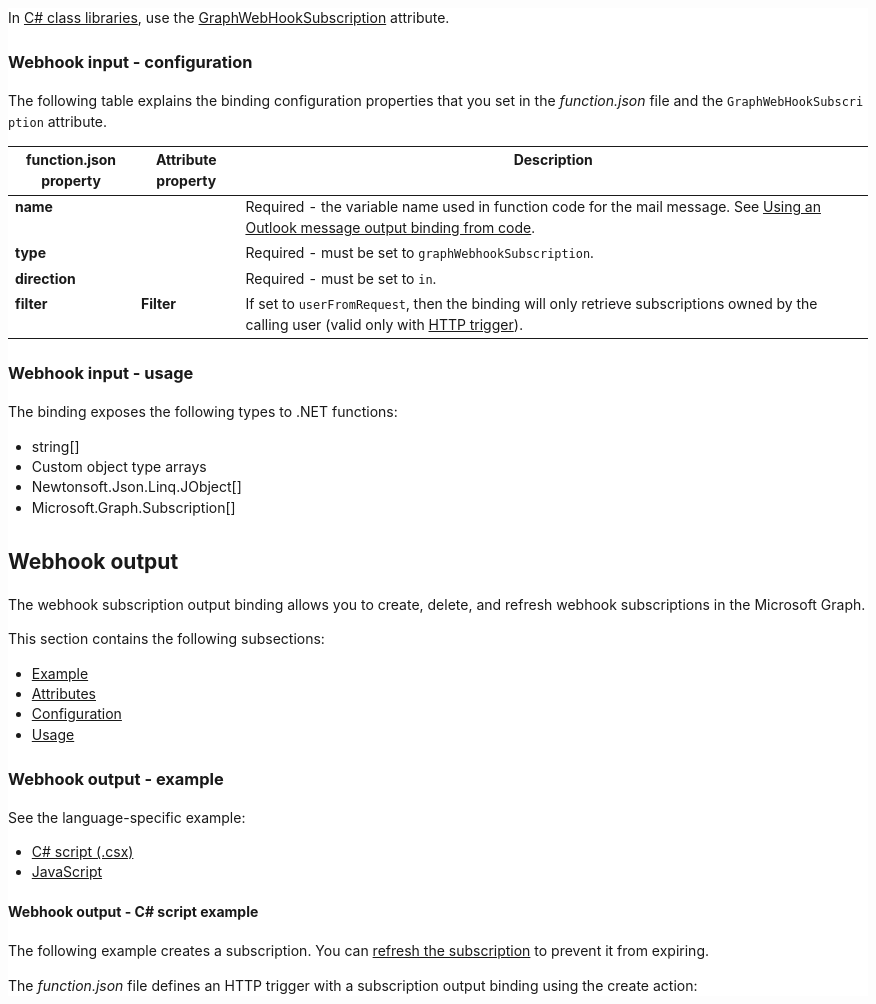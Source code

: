 In [C# class libraries](functions-dotnet-class-library.md), use the [GraphWebHookSubscription](https://github.com/Azure/azure-functions-microsoftgraph-extension/blob/master/src/MicrosoftGraphBinding/Bindings/GraphWebHookSubscriptionAttribute.cs) attribute.

### Webhook input - configuration

The following table explains the binding configuration properties that you set in the *function.json* file and the `GraphWebHookSubscription` attribute.

|function.json property | Attribute property |Description|
|---------|---------|----------------------|
|**name**||Required - the variable name used in function code for the mail message. See [Using an Outlook message output binding from code](#outlook-output-code).|
|**type**||Required - must be set to `graphWebhookSubscription`.|
|**direction**||Required - must be set to `in`.|
|**filter**|**Filter**| If set to `userFromRequest`, then the binding will only retrieve subscriptions owned by the calling user (valid only with [HTTP trigger]).| 

### Webhook input - usage

The binding exposes the following types to .NET functions:
- string[]
- Custom object type arrays
- Newtonsoft.Json.Linq.JObject[]
- Microsoft.Graph.Subscription[]





## Webhook output

The webhook subscription output binding allows you to create, delete, and refresh webhook subscriptions in the Microsoft Graph.

This section contains the following subsections:

* [Example](#webhook-output---example)
* [Attributes](#webhook-output---attributes)
* [Configuration](#webhook-output---configuration)
* [Usage](#webhook-output---usage)

### Webhook output - example

See the language-specific example:

* [C# script (.csx)](#webhook-output---c-script-example)
* [JavaScript](#webhook-output---javascript-example)

#### Webhook output - C# script example

The following example creates a subscription. You can [refresh the subscription](#webhook-subscription-refresh) to prevent it from expiring.

The *function.json* file defines an HTTP trigger with a subscription output binding using the create action:


[HTTP trigger]: functions-bindings-http-webhook.md
[Working with webhooks in Microsoft Graph]: https://developer.microsoft.com/graph/docs/api-reference/v1.0/resources/webhooks